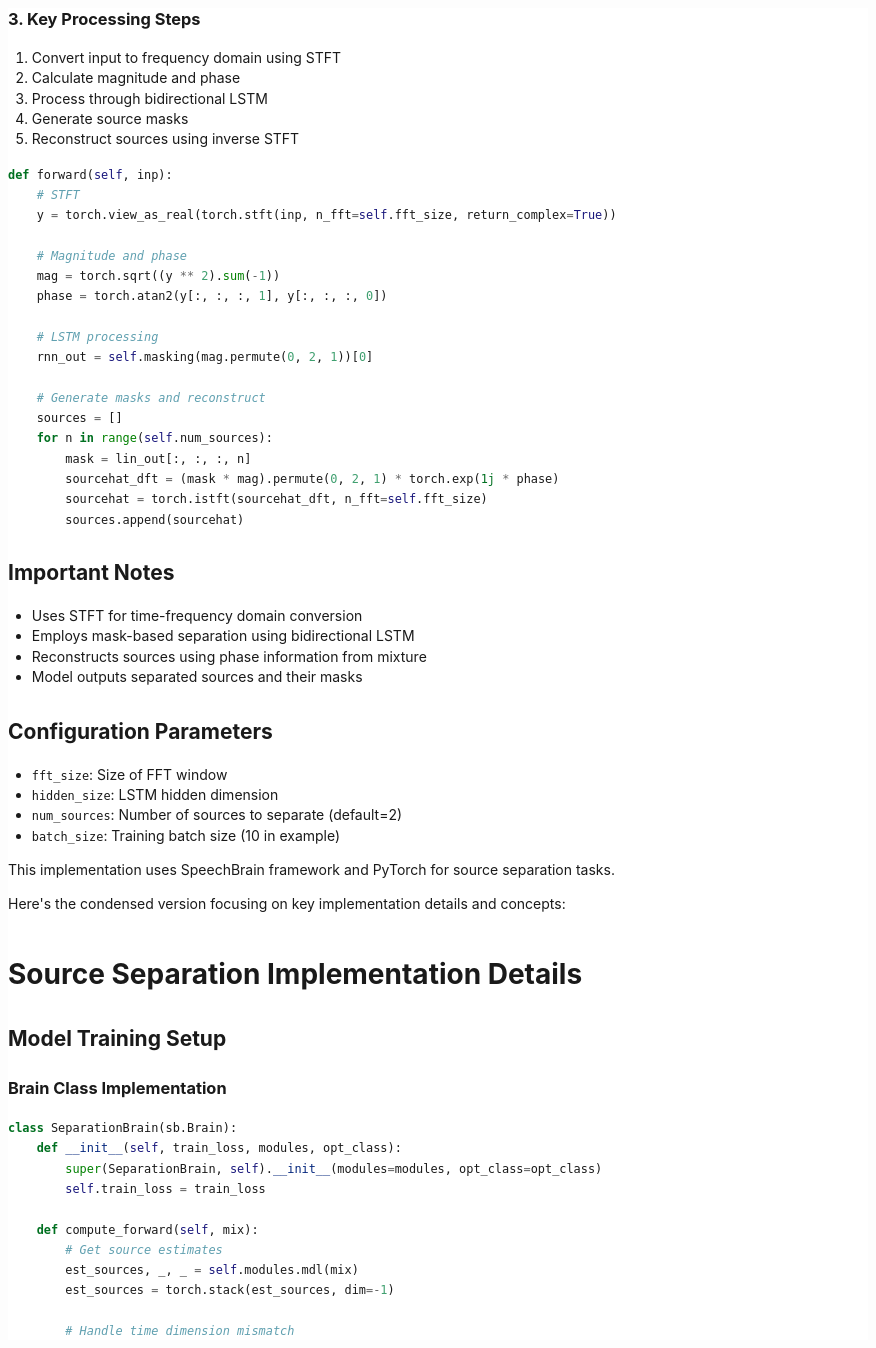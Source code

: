 ### 3. Key Processing Steps
1. Convert input to frequency domain using STFT
2. Calculate magnitude and phase
3. Process through bidirectional LSTM
4. Generate source masks
5. Reconstruct sources using inverse STFT

```python
def forward(self, inp):
    # STFT
    y = torch.view_as_real(torch.stft(inp, n_fft=self.fft_size, return_complex=True))
    
    # Magnitude and phase
    mag = torch.sqrt((y ** 2).sum(-1))
    phase = torch.atan2(y[:, :, :, 1], y[:, :, :, 0])
    
    # LSTM processing
    rnn_out = self.masking(mag.permute(0, 2, 1))[0]
    
    # Generate masks and reconstruct
    sources = []
    for n in range(self.num_sources):
        mask = lin_out[:, :, :, n]
        sourcehat_dft = (mask * mag).permute(0, 2, 1) * torch.exp(1j * phase)
        sourcehat = torch.istft(sourcehat_dft, n_fft=self.fft_size)
        sources.append(sourcehat)
```

## Important Notes
- Uses STFT for time-frequency domain conversion
- Employs mask-based separation using bidirectional LSTM
- Reconstructs sources using phase information from mixture
- Model outputs separated sources and their masks

## Configuration Parameters
- `fft_size`: Size of FFT window
- `hidden_size`: LSTM hidden dimension
- `num_sources`: Number of sources to separate (default=2)
- `batch_size`: Training batch size (10 in example)

This implementation uses SpeechBrain framework and PyTorch for source separation tasks.

Here's the condensed version focusing on key implementation details and concepts:

# Source Separation Implementation Details

## Model Training Setup

### Brain Class Implementation
```python
class SeparationBrain(sb.Brain):
    def __init__(self, train_loss, modules, opt_class):
        super(SeparationBrain, self).__init__(modules=modules, opt_class=opt_class)
        self.train_loss = train_loss
        
    def compute_forward(self, mix):
        # Get source estimates
        est_sources, _, _ = self.modules.mdl(mix)
        est_sources = torch.stack(est_sources, dim=-1)
        
        # Handle time dimension mismatch
```